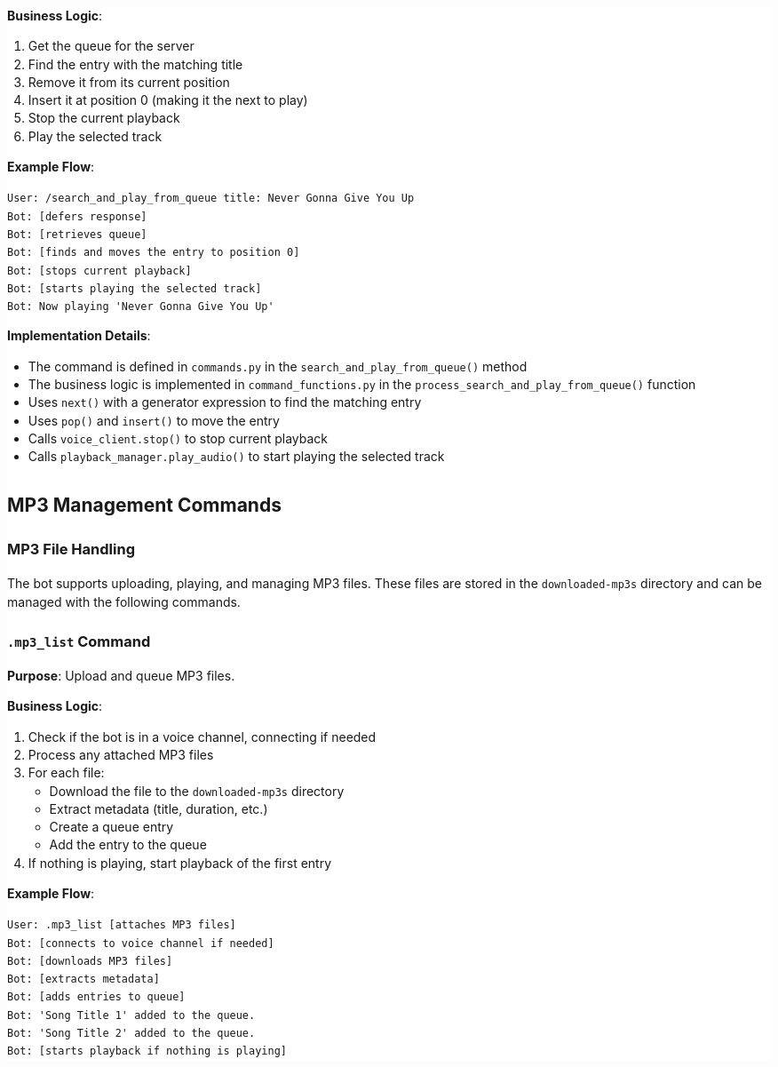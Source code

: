 **Business Logic**:
1. Get the queue for the server
2. Find the entry with the matching title
3. Remove it from its current position
4. Insert it at position 0 (making it the next to play)
5. Stop the current playback
6. Play the selected track

**Example Flow**:
```
User: /search_and_play_from_queue title: Never Gonna Give You Up
Bot: [defers response]
Bot: [retrieves queue]
Bot: [finds and moves the entry to position 0]
Bot: [stops current playback]
Bot: [starts playing the selected track]
Bot: Now playing 'Never Gonna Give You Up'
```

**Implementation Details**:
- The command is defined in `commands.py` in the `search_and_play_from_queue()` method
- The business logic is implemented in `command_functions.py` in the `process_search_and_play_from_queue()` function
- Uses `next()` with a generator expression to find the matching entry
- Uses `pop()` and `insert()` to move the entry
- Calls `voice_client.stop()` to stop current playback
- Calls `playback_manager.play_audio()` to start playing the selected track

## MP3 Management Commands

### MP3 File Handling

The bot supports uploading, playing, and managing MP3 files. These files are stored in the `downloaded-mp3s` directory and can be managed with the following commands.

### `.mp3_list` Command

**Purpose**: Upload and queue MP3 files.

**Business Logic**:
1. Check if the bot is in a voice channel, connecting if needed
2. Process any attached MP3 files
3. For each file:
   - Download the file to the `downloaded-mp3s` directory
   - Extract metadata (title, duration, etc.)
   - Create a queue entry
   - Add the entry to the queue
4. If nothing is playing, start playback of the first entry

**Example Flow**:
```
User: .mp3_list [attaches MP3 files]
Bot: [connects to voice channel if needed]
Bot: [downloads MP3 files]
Bot: [extracts metadata]
Bot: [adds entries to queue]
Bot: 'Song Title 1' added to the queue.
Bot: 'Song Title 2' added to the queue.
Bot: [starts playback if nothing is playing]
```
